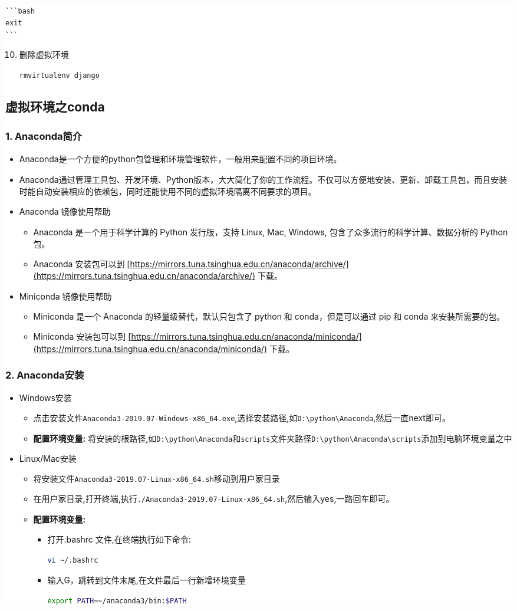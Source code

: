     ```bash
    exit
    ```

10. 删除虚拟环境
  
    ```bash
    rmvirtualenv django
    ```

## 虚拟环境之conda

### 1. Anaconda简介

- Anaconda是一个方便的python包管理和环境管理软件，一般用来配置不同的项目环境。

- Anaconda通过管理工具包、开发环境、Python版本，大大简化了你的工作流程。不仅可以方便地安装、更新、卸载工具包，而且安装时能自动安装相应的依赖包，同时还能使用不同的虚拟环境隔离不同要求的项目。

- Anaconda 镜像使用帮助
  - Anaconda 是一个用于科学计算的 Python 发行版，支持 Linux, Mac, Windows, 包含了众多流行的科学计算、数据分析的 Python 包。

  - Anaconda 安装包可以到 [https://mirrors.tuna.tsinghua.edu.cn/anaconda/archive/](https://mirrors.tuna.tsinghua.edu.cn/anaconda/archive/) 下载。

- Miniconda 镜像使用帮助
  - Miniconda 是一个 Anaconda 的轻量级替代，默认只包含了 python 和 conda，但是可以通过 pip 和 conda 来安装所需要的包。

  - Miniconda 安装包可以到 [https://mirrors.tuna.tsinghua.edu.cn/anaconda/miniconda/](https://mirrors.tuna.tsinghua.edu.cn/anaconda/miniconda/) 下载。

### 2. Anaconda安装

- Windows安装

  - 点击安装文件`Anaconda3-2019.07-Windows-x86_64.exe`,选择安装路径,如`D:\python\Anaconda`,然后一直next即可。

  - **配置环境变量:** 将安装的根路径,如`D:\python\Anaconda`和`scripts`文件夹路径`D:\python\Anaconda\scripts`添加到电脑环境变量之中

- Linux/Mac安装

  - 将安装文件`Anaconda3-2019.07-Linux-x86_64.sh`移动到用户家目录

  - 在用户家目录,打开终端,执行`./Anaconda3-2019.07-Linux-x86_64.sh`,然后输入yes,一路回车即可。

  - **配置环境变量:**

    - 打开.bashrc 文件,在终端执行如下命令:

      ```bash
      vi ~/.bashrc
      ```

    - 输入G，跳转到文件末尾,在文件最后一行新增环境变量

      ```bash
      export PATH=~/anaconda3/bin:$PATH
      ```
